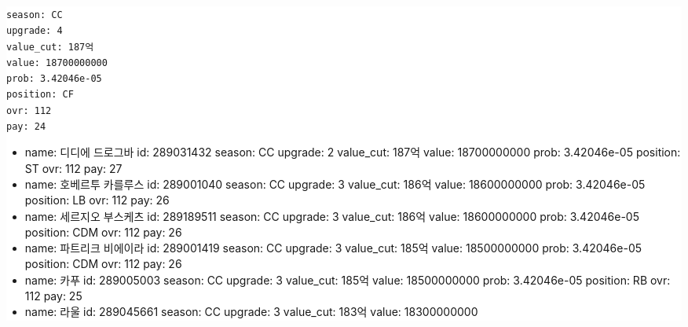     season: CC
    upgrade: 4
    value_cut: 187억
    value: 18700000000
    prob: 3.42046e-05
    position: CF
    ovr: 112
    pay: 24
  - name: 디디에 드로그바
    id: 289031432
    season: CC
    upgrade: 2
    value_cut: 187억
    value: 18700000000
    prob: 3.42046e-05
    position: ST
    ovr: 112
    pay: 27
  - name: 호베르투 카를루스
    id: 289001040
    season: CC
    upgrade: 3
    value_cut: 186억
    value: 18600000000
    prob: 3.42046e-05
    position: LB
    ovr: 112
    pay: 26
  - name: 세르지오 부스케츠
    id: 289189511
    season: CC
    upgrade: 3
    value_cut: 186억
    value: 18600000000
    prob: 3.42046e-05
    position: CDM
    ovr: 112
    pay: 26
  - name: 파트리크 비에이라
    id: 289001419
    season: CC
    upgrade: 3
    value_cut: 185억
    value: 18500000000
    prob: 3.42046e-05
    position: CDM
    ovr: 112
    pay: 26
  - name: 카푸
    id: 289005003
    season: CC
    upgrade: 3
    value_cut: 185억
    value: 18500000000
    prob: 3.42046e-05
    position: RB
    ovr: 112
    pay: 25
  - name: 라울
    id: 289045661
    season: CC
    upgrade: 3
    value_cut: 183억
    value: 18300000000